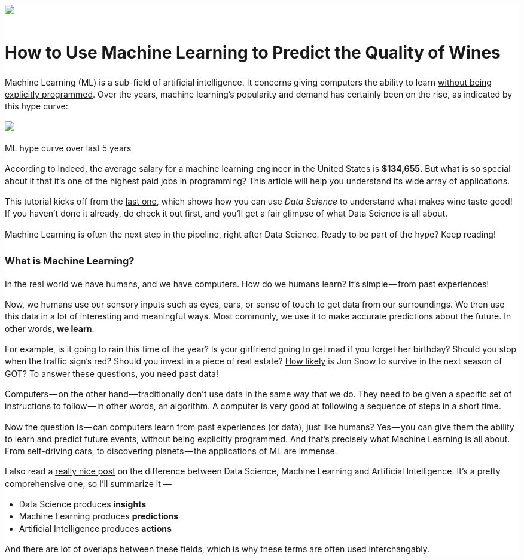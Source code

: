 <img class="progressiveMedia-noscript js-progressiveMedia-inner" src="https://cdn-images-1.medium.com/max/2000/1*C-cZ\_UbJ\_JoqAX53VsqFWw.png">

How to Use Machine Learning to Predict the Quality of Wines
===========================================================

Machine Learning (ML) is a sub-field of artificial intelligence. It concerns giving computers the ability to learn [without being explicitly programmed][1]. Over the years, machine learning’s popularity and demand has certainly been on the rise, as indicated by this hype curve:

<img class="progressiveMedia-noscript js-progressiveMedia-inner" src="https://cdn-images-1.medium.com/max/2000/1*7WNV67W9XrQulMucNJE9Yw.png">

ML hype curve over last 5 years

According to Indeed, the average salary for a machine learning engineer in the United States is **$134,655.** But what is so special about it that it’s one of the highest paid jobs in programming? This article will help you understand its wide array of applications.

This tutorial kicks off from the [last one][2], which shows how you can use _Data Science_ to understand what makes wine taste good! If you haven’t done it already, do check it out first, and you’ll get a fair glimpse of what Data Science is all about.

Machine Learning is often the next step in the pipeline, right after Data Science. Ready to be part of the hype? Keep reading!

### What is Machine Learning?

In the real world we have humans, and we have computers. How do we humans learn? It’s simple — from past experiences!

Now, we humans use our sensory inputs such as eyes, ears, or sense of touch to get data from our surroundings. We then use this data in a lot of interesting and meaningful ways. Most commonly, we use it to make accurate predictions about the future. In other words, **we learn**.

For example, is it going to rain this time of the year? Is your girlfriend going to get mad if you forget her birthday? Should you stop when the traffic sign’s red? Should you invest in a piece of real estate? [How likely][3] is Jon Snow to survive in the next season of [GOT][4]? To answer these questions, you need past data!

Computers — on the other hand — traditionally don’t use data in the same way that we do. They need to be given a specific set of instructions to follow — in other words, an algorithm. A computer is very good at following a sequence of steps in a short time.

Now the question is — can computers learn from past experiences (or data), just like humans? Yes — you can give them the ability to learn and predict future events, without being explicitly programmed. And that’s precisely what Machine Learning is all about. From self-driving cars, to [discovering planets][5] — the applications of ML are immense.

I also read a [really nice post][6] on the difference between Data Science, Machine Learning and Artificial Intelligence. It’s a pretty comprehensive one, so I’ll summarize it —

*   Data Science produces **insights**
*   Machine Learning produces **predictions**
*   Artificial Intelligence produces **actions**

And there are lot of [overlaps][7] between these fields, which is why these terms are often used interchangably.


[1]: https://medium.com/machine-learning-for-humans/why-machine-learning-matters-6164faf1df12
[2]: https://medium.freecodecamp.org/using-data-science-to-understand-what-makes-wine-taste-good-669b496c67ee
[3]: https://cns.ceu.edu/article/2017-07-08/network-science-predicts-who-dies-next-game-thrones
[4]: https://en.wikipedia.org/wiki/Game_of_Thrones
[5]: https://www.nasa.gov/press-release/artificial-intelligence-nasa-data-used-to-discover-eighth-planet-circling-distant-star
[6]: http://varianceexplained.org/r/ds-ml-ai/
[7]: https://www.datasciencecentral.com/profiles/blogs/difference-between-machine-learning-data-science-ai-deep-learning
[8]: https://medium.com/netflix-techblog/learning-a-personalized-homepage-aa8ec670359a
[9]: https://aldro61.github.io/microbiome-summer-school-2017/sections/basics/
[10]: https://www.kaggle.com/c/higgs-boson/
[11]: https://en.wikipedia.org/wiki/Decision_boundary
[12]: https://machinelearningmastery.com/how-to-prepare-data-for-machine-learning/
[13]: https://elitedatascience.com/bias-variance-tradeoff
[14]: http://scott.fortmann-roe.com/docs/BiasVariance.html
[15]: https://en.wikipedia.org/wiki/Naive_Bayes_classifier
[16]: https://en.wikipedia.org/wiki/Decision_tree
[17]: https://www.quora.com/How-does-random-forest-work-for-regression-1
[18]: https://www.quora.com/What-does-support-vector-machine-SVM-mean-in-laymans-terms
[19]: http://scikit-learn.org/stable/modules/generated/sklearn.model_selection.train_test_split.html
[20]: http://kaggle.com/datasets
[21]: https://medium.com/machine-learning-for-humans/why-machine-learning-matters-6164faf1df12
[22]: https://machinelearningmastery.com/blog/
[23]: https://in.udacity.com/course/intro-to-machine-learning--ud120
[24]: http://www.r2d3.us/visual-intro-to-machine-learning-part-1/?utm_source=mybridge&utm_medium=blog&utm_campaign=read_more
[25]: https://machinelearningmastery.com/a-tour-of-machine-learning-algorithms/
[26]: https://www.analyticsvidhya.com/blog/2016/09/40-interview-questions-asked-at-startups-in-machine-learning-data-science/?utm_source=mybridge&utm_medium=blog&utm_campaign=read_more
[27]: https://medium.freecodecamp.org/using-data-science-to-understand-what-makes-wine-taste-good-669b496c67ee "https://medium.freecodecamp.org/using-data-science-to-understand-what-makes-wine-taste-good-669b496c67ee"
[28]: https://medium.freecodecamp.org/using-data-science-to-understand-what-makes-wine-taste-good-669b496c67ee
[29]: https://medium.freecodecamp.org/using-machine-learning-to-predict-the-quality-of-wines-9e2e13d7480d
[30]: undefined
[31]: https://github.com/chounanzi
[32]: https://github.com/译者ID
[33]: https://github.com/校对者ID
[34]: https://github.com/LCTT/TranslateProject
[35]: https://linux.cn/